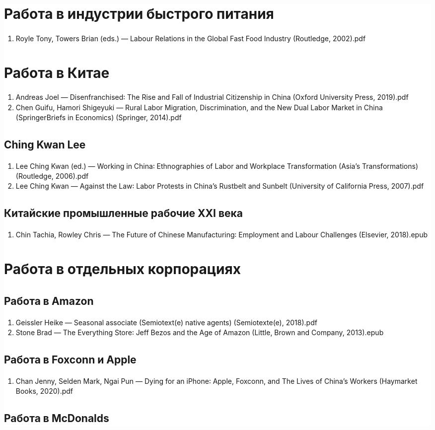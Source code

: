 <a id="Работа-в-индустрии-быстрого-питания"></a>
# Работа в индустрии быстрого питания

1. Royle Tony, Towers Brian (eds.) — Labour Relations in the Global Fast Food Industry (Routledge, 2002).pdf

<a id="Работа-в-Китае"></a>
# Работа в Китае

1. Andreas Joel — Disenfranchised꞉ The Rise and Fall of Industrial Citizenship in China (Oxford University Press, 2019).pdf
1. Chen Guifu, Hamori Shigeyuki — Rural Labor Migration, Discrimination, and the New Dual Labor Market in China (SpringerBriefs in Economics) (Springer, 2014).pdf

<a id="Ching-Kwan-Lee"></a>
## Ching Kwan Lee

1. Lee Ching Kwan (ed.) — Working in China꞉ Ethnographies of Labor and Workplace Transformation (Asia’s Transformations) (Routledge, 2006).pdf
1. Lee Ching Kwan — Against the Law꞉ Labor Protests in China’s Rustbelt and Sunbelt (University of California Press, 2007).pdf

<a id="Китайские-промышленные-рабочие-XXI-века"></a>
## Китайские промышленные рабочие XXI века

1. Chin Tachia, Rowley Chris — The Future of Chinese Manufacturing꞉ Employment and Labour Challenges (Elsevier, 2018).epub

<a id="Работа-в-отдельных-корпорациях"></a>
# Работа в отдельных корпорациях

<a id="Работа-в-Amazon"></a>
## Работа в Amazon

1. Geissler Heike — Seasonal associate (Semiotext(e) native agents) (Semiotexte(e), 2018).pdf
1. Stone Brad — The Everything Store꞉ Jeff Bezos and the Age of Amazon (Little, Brown and Company, 2013).epub

<a id="Работа-в-Foxconn-и-Apple"></a>
## Работа в Foxconn и Apple

1. Chan Jenny, Selden Mark, Ngai Pun — Dying for an iPhone꞉ Apple, Foxconn, and The Lives of China’s Workers (Haymarket Books, 2020).pdf

<a id="Работа-в-McDonalds"></a>
## Работа в McDonalds
